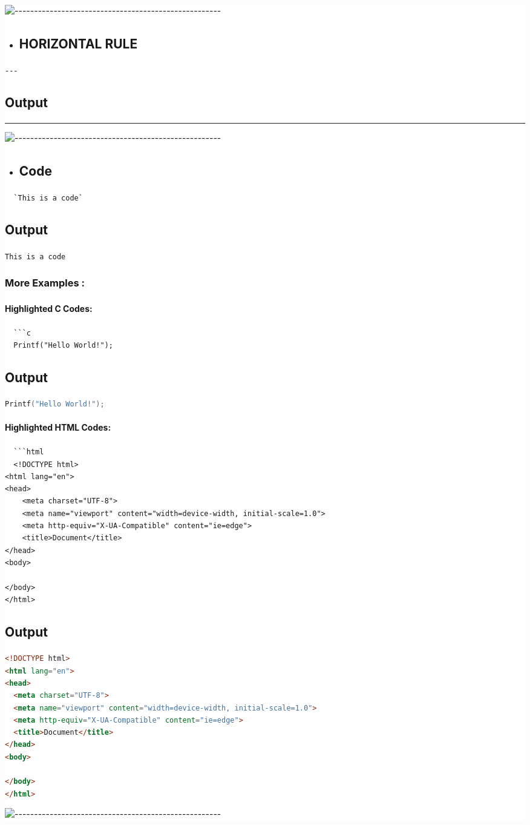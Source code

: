 ![-----------------------------------------------------](https://raw.githubusercontent.com/andreasbm/readme/master/assets/lines/rainbow.png) 
- ## HORIZONTAL RULE 
```
---

```
## Output
---
![-----------------------------------------------------](https://raw.githubusercontent.com/andreasbm/readme/master/assets/lines/rainbow.png)
- ## Code
```
  `This is a code`
```
## Output
`This is a code`
### More Examples :
#### Highlighted C Codes:
```
  ```c
  Printf("Hello World!");
  ```

## Output
```c
Printf("Hello World!");
```

#### Highlighted HTML Codes:
```
  ```html
  <!DOCTYPE html>
<html lang="en">
<head>
    <meta charset="UTF-8">
    <meta name="viewport" content="width=device-width, initial-scale=1.0">
    <meta http-equiv="X-UA-Compatible" content="ie=edge">
    <title>Document</title>
</head>
<body>

</body>
</html>
  ```
## Output
  ```html
  <!DOCTYPE html>
<html lang="en">
<head>
    <meta charset="UTF-8">
    <meta name="viewport" content="width=device-width, initial-scale=1.0">
    <meta http-equiv="X-UA-Compatible" content="ie=edge">
    <title>Document</title>
</head>
<body>

</body>
</html>
  ```
![-----------------------------------------------------](https://raw.githubusercontent.com/andreasbm/readme/master/assets/lines/rainbow.png)